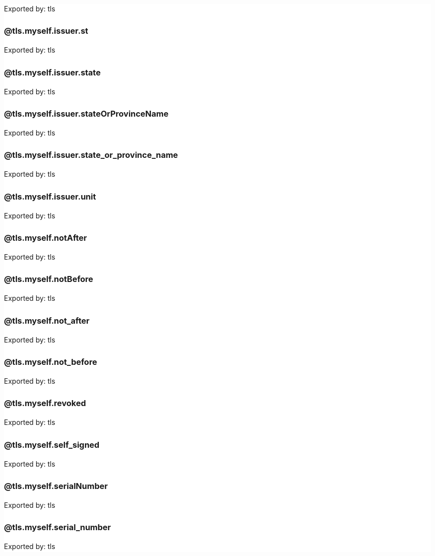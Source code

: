 Exported by: tls

### @tls.myself.issuer.st

Exported by: tls

### @tls.myself.issuer.state

Exported by: tls

### @tls.myself.issuer.stateOrProvinceName

Exported by: tls

### @tls.myself.issuer.state_or_province_name

Exported by: tls

### @tls.myself.issuer.unit

Exported by: tls

### @tls.myself.notAfter

Exported by: tls

### @tls.myself.notBefore

Exported by: tls

### @tls.myself.not_after

Exported by: tls

### @tls.myself.not_before

Exported by: tls

### @tls.myself.revoked

Exported by: tls

### @tls.myself.self_signed

Exported by: tls

### @tls.myself.serialNumber

Exported by: tls

### @tls.myself.serial_number

Exported by: tls
